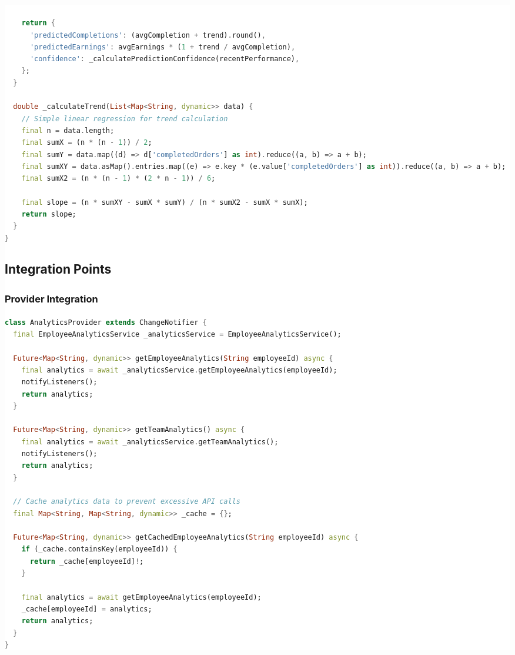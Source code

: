 ```dart

    return {
      'predictedCompletions': (avgCompletion + trend).round(),
      'predictedEarnings': avgEarnings * (1 + trend / avgCompletion),
      'confidence': _calculatePredictionConfidence(recentPerformance),
    };
  }

  double _calculateTrend(List<Map<String, dynamic>> data) {
    // Simple linear regression for trend calculation
    final n = data.length;
    final sumX = (n * (n - 1)) / 2;
    final sumY = data.map((d) => d['completedOrders'] as int).reduce((a, b) => a + b);
    final sumXY = data.asMap().entries.map((e) => e.key * (e.value['completedOrders'] as int)).reduce((a, b) => a + b);
    final sumX2 = (n * (n - 1) * (2 * n - 1)) / 6;

    final slope = (n * sumXY - sumX * sumY) / (n * sumX2 - sumX * sumX);
    return slope;
  }
}
```

## Integration Points

### Provider Integration
```dart
class AnalyticsProvider extends ChangeNotifier {
  final EmployeeAnalyticsService _analyticsService = EmployeeAnalyticsService();

  Future<Map<String, dynamic>> getEmployeeAnalytics(String employeeId) async {
    final analytics = await _analyticsService.getEmployeeAnalytics(employeeId);
    notifyListeners();
    return analytics;
  }

  Future<Map<String, dynamic>> getTeamAnalytics() async {
    final analytics = await _analyticsService.getTeamAnalytics();
    notifyListeners();
    return analytics;
  }

  // Cache analytics data to prevent excessive API calls
  final Map<String, Map<String, dynamic>> _cache = {};

  Future<Map<String, dynamic>> getCachedEmployeeAnalytics(String employeeId) async {
    if (_cache.containsKey(employeeId)) {
      return _cache[employeeId]!;
    }

    final analytics = await getEmployeeAnalytics(employeeId);
    _cache[employeeId] = analytics;
    return analytics;
  }
}
```
